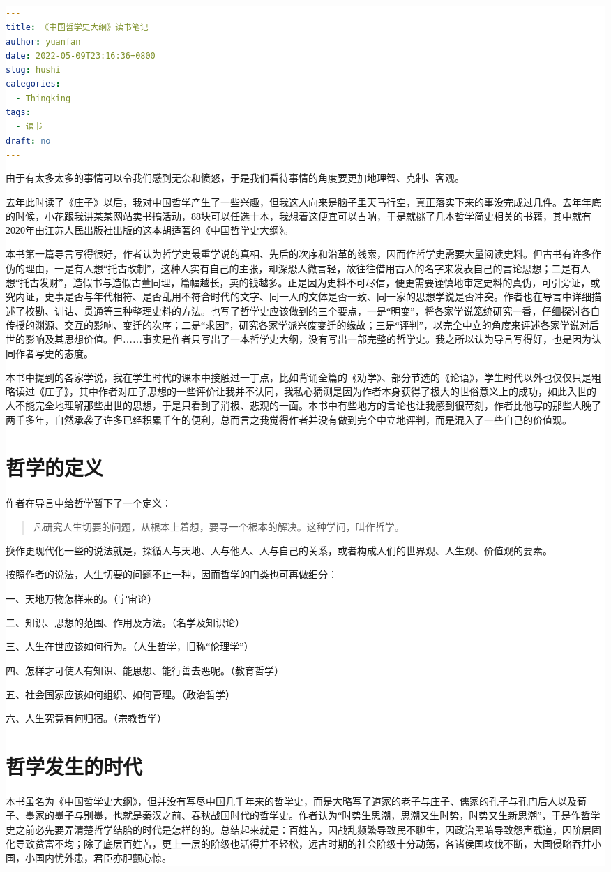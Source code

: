 ```yaml
---
title: 《中国哲学史大纲》读书笔记
author: yuanfan
date: 2022-05-09T23:16:36+0800
slug: hushi
categories:
  - Thingking
tags:
  - 读书
draft: no
---
```


<font face="微软雅黑">由于有太多太多的事情可以令我们感到无奈和愤怒，于是我们看待事情的角度要更加地理智、克制、客观。



去年此时读了《庄子》以后，我对中国哲学产生了一些兴趣，但我这人向来是脑子里天马行空，真正落实下来的事没完成过几件。去年年底的时候，小花跟我讲某某网站卖书搞活动，88块可以任选十本，我想着这便宜可以占呐，于是就挑了几本哲学简史相关的书籍，其中就有2020年由江苏人民出版社出版的这本胡适著的《中国哲学史大纲》。

本书第一篇导言写得很好，作者认为哲学史最重学说的真相、先后的次序和沿革的线索，因而作哲学史需要大量阅读史料。但古书有许多作伪的理由，一是有人想“托古改制”，这种人实有自己的主张，却深恐人微言轻，故往往借用古人的名字来发表自己的言论思想；二是有人想“托古发财”，造假书与造假古董同理，篇幅越长，卖的钱越多。正是因为史料不可尽信，便更需要谨慎地审定史料的真伪，可引旁证，或究内证，史事是否与年代相符、是否乱用不符合时代的文字、同一人的文体是否一致、同一家的思想学说是否冲突。作者也在导言中详细描述了校勘、训诂、贯通等三种整理史料的方法。也写了哲学史应该做到的三个要点，一是“明变”，将各家学说笼统研究一番，仔细探讨各自传授的渊源、交互的影响、变迁的次序；二是“求因”，研究各家学派兴废变迁的缘故；三是“评判”，以完全中立的角度来评述各家学说对后世的影响及其思想价值。但……事实是作者只写出了一本哲学史大纲，没有写出一部完整的哲学史。我之所以认为导言写得好，也是因为认同作者写史的态度。

本书中提到的各家学说，我在学生时代的课本中接触过一丁点，比如背诵全篇的《劝学》、部分节选的《论语》，学生时代以外也仅仅只是粗略读过《庄子》，其中作者对庄子思想的一些评价让我并不认同，我私心猜测是因为作者本身获得了极大的世俗意义上的成功，如此入世的人不能完全地理解那些出世的思想，于是只看到了消极、悲观的一面。本书中有些地方的言论也让我感到很苛刻，作者比他写的那些人晚了两千多年，自然承袭了许多已经积累千年的便利，总而言之我觉得作者并没有做到完全中立地评判，而是混入了一些自己的价值观。

# 哲学的定义

作者在导言中给哲学暂下了一个定义：

>凡研究人生切要的问题，从根本上着想，要寻一个根本的解决。这种学问，叫作哲学。

换作更现代化一些的说法就是，探循人与天地、人与他人、人与自己的关系，或者构成人们的世界观、人生观、价值观的要素。

按照作者的说法，人生切要的问题不止一种，因而哲学的门类也可再做细分：

一、天地万物怎样来的。（宇宙论）

二、知识、思想的范围、作用及方法。（名学及知识论）

三、人生在世应该如何行为。（人生哲学，旧称“伦理学”）

四、怎样才可使人有知识、能思想、能行善去恶呢。（教育哲学）

五、社会国家应该如何组织、如何管理。（政治哲学）

六、人生究竟有何归宿。（宗教哲学）

# 哲学发生的时代

本书虽名为《中国哲学史大纲》，但并没有写尽中国几千年来的哲学史，而是大略写了道家的老子与庄子、儒家的孔子与孔门后人以及荀子、墨家的墨子与别墨，也就是秦汉之前、春秋战国时代的哲学史。作者认为“时势生思潮，思潮又生时势，时势又生新思潮”，于是作哲学史之前必先要弄清楚哲学结胎的时代是怎样的的。总结起来就是：百姓苦，因战乱频繁导致民不聊生，因政治黑暗导致怨声载道，因阶层固化导致贫富不均；除了底层百姓苦，更上一层的阶级也活得并不轻松，远古时期的社会阶级十分动荡，各诸侯国攻伐不断，大国侵略吞并小国，小国内忧外患，君臣亦胆颤心惊。
